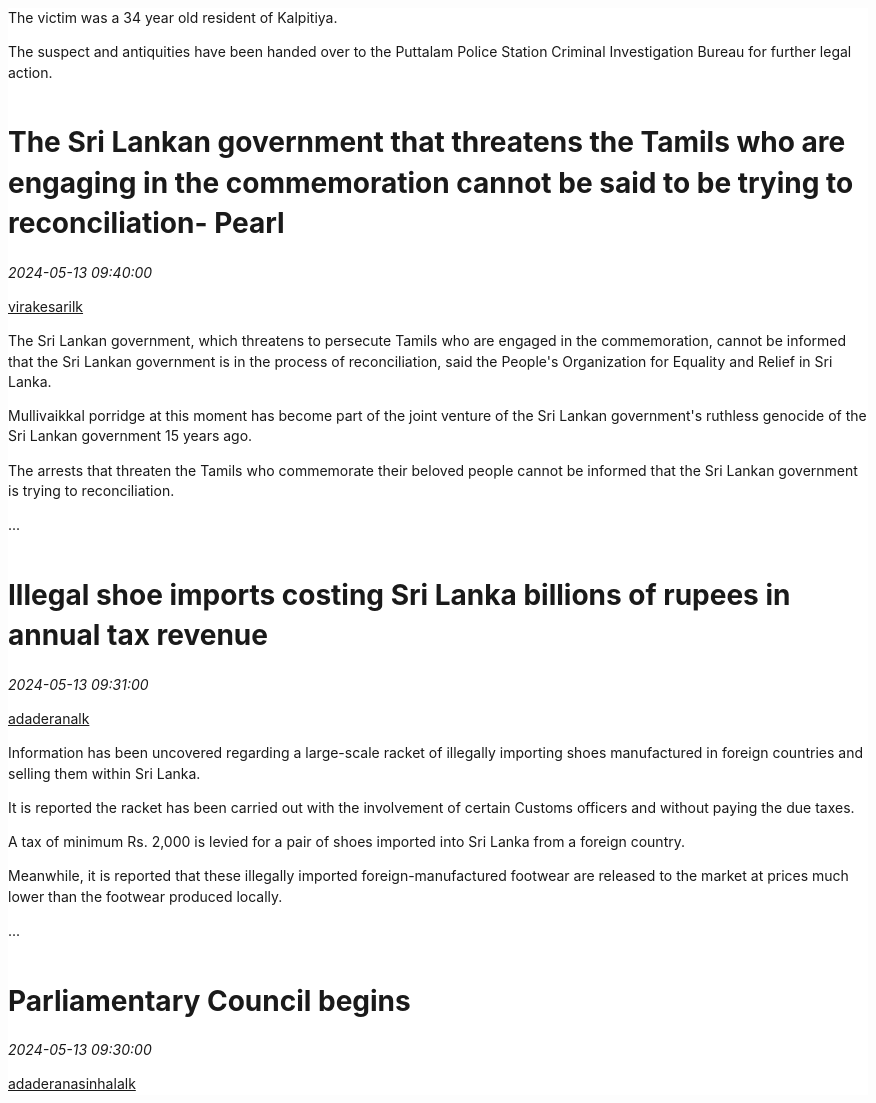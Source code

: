 The victim was a 34 year old resident of Kalpitiya.

The suspect and antiquities have been handed over to the Puttalam Police Station Criminal Investigation Bureau for further legal action.



# The Sri Lankan government that threatens the Tamils who are engaging in the commemoration cannot be said to be trying to reconciliation- Pearl

*2024-05-13 09:40:00*

[virakesarilk](https://www.virakesari.lk/article/183368)

The Sri Lankan government, which threatens to persecute Tamils who are engaged in the commemoration, cannot be informed that the Sri Lankan government is in the process of reconciliation, said the People's Organization for Equality and Relief in Sri Lanka.

Mullivaikkal porridge at this moment has become part of the joint venture of the Sri Lankan government's ruthless genocide of the Sri Lankan government 15 years ago.

The arrests that threaten the Tamils who commemorate their beloved people cannot be informed that the Sri Lankan government is trying to reconciliation.

...



# Illegal shoe imports costing Sri Lanka billions of rupees in annual tax revenue

*2024-05-13 09:31:00*

[adaderanalk](https://www.adaderana.lk/news/99173/illegal-shoe-imports-costing-sri-lanka-billions-of-rupees-in-annual-tax-revenue)

Information has been uncovered regarding a large-scale racket of illegally importing shoes manufactured in foreign countries and selling them within Sri Lanka.

It is reported the racket has been carried out with the involvement of certain Customs officers and without paying the due taxes.

A tax of minimum Rs. 2,000 is levied for a pair of shoes imported into Sri Lanka from a foreign country.

Meanwhile, it is reported that these illegally imported foreign-manufactured footwear are released to the market at prices much lower than the footwear produced locally.

...



# Parliamentary Council begins

*2024-05-13 09:30:00*

[adaderanasinhalalk](http://sinhala.adaderana.lk/news/196564)
